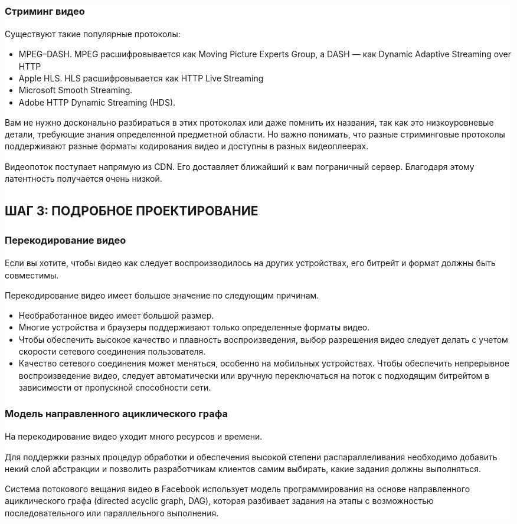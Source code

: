 ### Стриминг видео

Существуют такие популярные протоколы:

- MPEG–DASH. MPEG расшифровывается как Moving Picture Experts Group, а DASH — как Dynamic Adaptive Streaming over HTTP
- Apple HLS. HLS расшифровывается как HTTP Live Streaming
- Microsoft Smooth Streaming.
- Adobe HTTP Dynamic Streaming (HDS).

Вам не нужно досконально разбираться в этих протоколах или даже помнить их названия, так как это низкоуровневые детали, требующие знания определенной предметной области. Но важно понимать, что разные стриминговые протоколы поддерживают разные форматы кодирования видео и доступны в разных видеоплеерах.

Видеопоток поступает напрямую из CDN. Его доставляет ближайший к вам пограничный сервер. Благодаря этому латентность получается очень низкой.

## ШАГ 3: ПОДРОБНОЕ ПРОЕКТИРОВАНИЕ

### Перекодирование видео

Если вы хотите, чтобы видео как следует воспроизводилось на других устройствах, его битрейт и формат должны быть совместимы.

Перекодирование видео имеет большое значение по следующим причинам.

- Необработанное видео имеет большой размер.
- Многие устройства и браузеры поддерживают только определенные форматы видео.
- Чтобы обеспечить высокое качество и плавность воспроизведения, выбор разрешения видео следует делать с учетом скорости сетевого соединения пользователя.
- Качество сетевого соединения может меняться, особенно на мобильных устройствах. Чтобы обеспечить непрерывное воспроизведение видео, следует автоматически или вручную переключаться на поток с подходящим битрейтом в зависимости от пропускной способности сети.

### Модель направленного ациклического графа

На перекодирование видео уходит много ресурсов и времени. 

Для поддержки разных процедур обработки и обеспечения высокой степени распараллеливания необходимо добавить некий слой абстракции и позволить разработчикам клиентов самим выбирать, какие задания должны выполняться.

Система потокового вещания видео в Facebook использует модель программирования на основе направленного ациклического графа (directed acyclic graph, DAG), которая разбивает задания на этапы с возможностью последовательного или параллельного выполнения.

